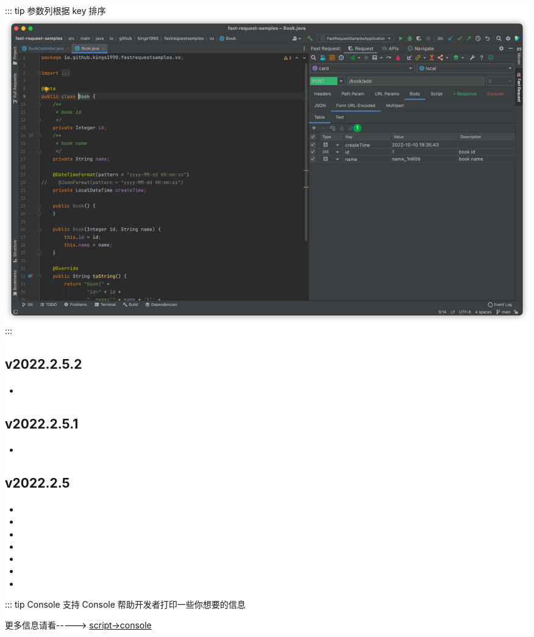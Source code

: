 ::: tip 参数列根据 key 排序
![sortColumn](../.vuepress/public/img/2022.2.6/sortColumn.png)
:::

## v2022.2.5.2 <Badge text="免费试用" type="tip"/> 

- <Badge text="后置脚本无法清空" type="danger"/>

## v2022.2.5.1 <Badge text="免费试用" type="tip"/>

- <Badge text="Console语法报错" type="danger"/>

## v2022.2.5 <Badge text="免费试用" type="tip"/>

- <Badge text="添加Console控制台" type="tip"/>
- <Badge text="添加打印语法支持" type="tip"/>
- <Badge text="内置变量rfr添加currentProjectName、currentEnvName属性" type="tip"/>
- <Badge text="从Javadoc读取注释" type="tip"/>
- <Badge text="@RequestPart支持" type="tip"/>
- <Badge text="新增推特" type="tip"/>
- <Badge text="后置脚本在请求成功但响应是401不执行" type="danger"/>

::: tip Console 支持
Console 帮助开发者打印一些你想要的信息

更多信息请看-----> [script->console](./script.md#console)
